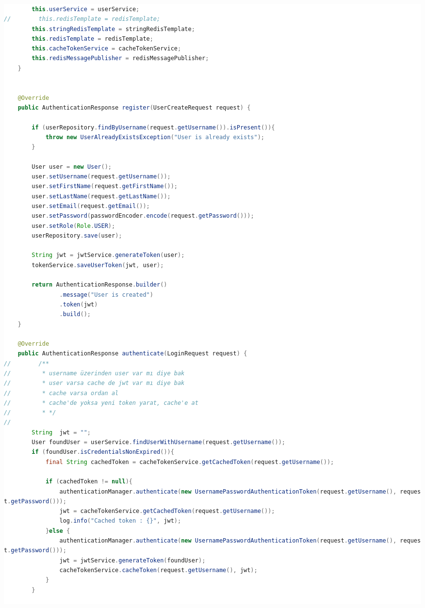 ```java
        this.userService = userService;
//        this.redisTemplate = redisTemplate;
        this.stringRedisTemplate = stringRedisTemplate;
        this.redisTemplate = redisTemplate;
        this.cacheTokenService = cacheTokenService;
        this.redisMessagePublisher = redisMessagePublisher;
    }


    @Override
    public AuthenticationResponse register(UserCreateRequest request) {

        if (userRepository.findByUsername(request.getUsername()).isPresent()){
            throw new UserAlreadyExistsException("User is already exists");
        }

        User user = new User();
        user.setUsername(request.getUsername());
        user.setFirstName(request.getFirstName());
        user.setLastName(request.getLastName());
        user.setEmail(request.getEmail());
        user.setPassword(passwordEncoder.encode(request.getPassword()));
        user.setRole(Role.USER);
        userRepository.save(user);

        String jwt = jwtService.generateToken(user);
        tokenService.saveUserToken(jwt, user);

        return AuthenticationResponse.builder()
                .message("User is created")
                .token(jwt)
                .build();
    }

    @Override
    public AuthenticationResponse authenticate(LoginRequest request) {
//        /**
//         * username üzerinden user var mı diye bak
//         * user varsa cache de jwt var mı diye bak
//         * cache varsa ordan al
//         * cache'de yoksa yeni token yarat, cache'e at
//         * */
//
        String  jwt = "";
        User foundUser = userService.findUserWithUsername(request.getUsername());
        if (foundUser.isCredentialsNonExpired()){
            final String cachedToken = cacheTokenService.getCachedToken(request.getUsername());

            if (cachedToken != null){
                authenticationManager.authenticate(new UsernamePasswordAuthenticationToken(request.getUsername(), request.getPassword()));
                jwt = cacheTokenService.getCachedToken(request.getUsername());
                log.info("Cached token : {}", jwt);
            }else {
                authenticationManager.authenticate(new UsernamePasswordAuthenticationToken(request.getUsername(), request.getPassword()));
                jwt = jwtService.generateToken(foundUser);
                cacheTokenService.cacheToken(request.getUsername(), jwt);
            }
        }



```